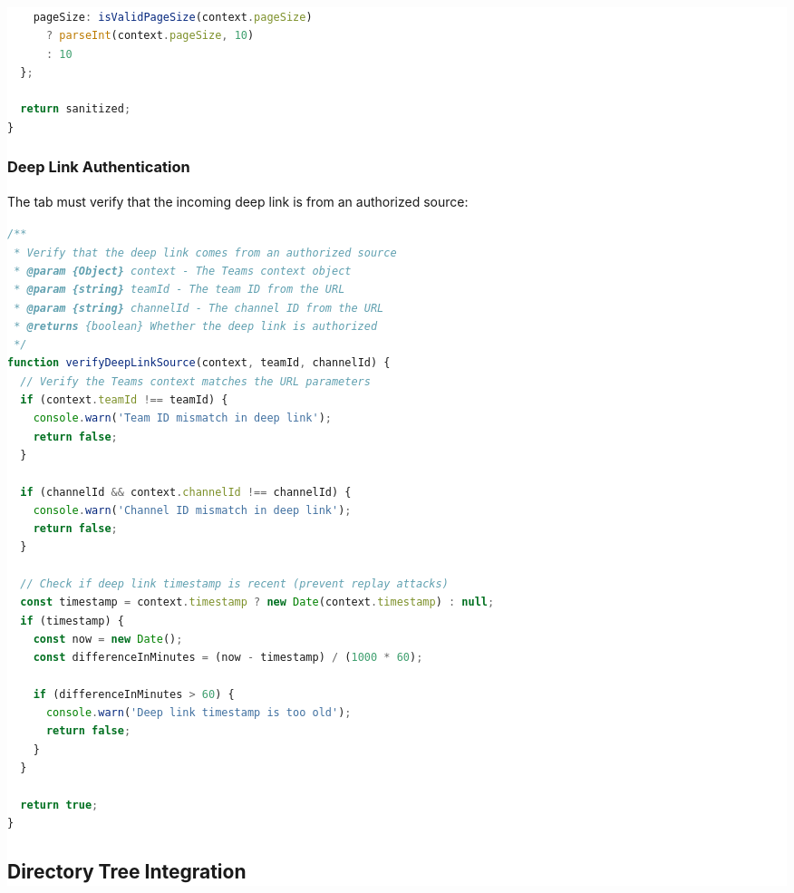 ```javascript
    pageSize: isValidPageSize(context.pageSize)
      ? parseInt(context.pageSize, 10)
      : 10
  };
  
  return sanitized;
}
```

### Deep Link Authentication

The tab must verify that the incoming deep link is from an authorized source:

```javascript
/**
 * Verify that the deep link comes from an authorized source
 * @param {Object} context - The Teams context object
 * @param {string} teamId - The team ID from the URL
 * @param {string} channelId - The channel ID from the URL
 * @returns {boolean} Whether the deep link is authorized
 */
function verifyDeepLinkSource(context, teamId, channelId) {
  // Verify the Teams context matches the URL parameters
  if (context.teamId !== teamId) {
    console.warn('Team ID mismatch in deep link');
    return false;
  }
  
  if (channelId && context.channelId !== channelId) {
    console.warn('Channel ID mismatch in deep link');
    return false;
  }
  
  // Check if deep link timestamp is recent (prevent replay attacks)
  const timestamp = context.timestamp ? new Date(context.timestamp) : null;
  if (timestamp) {
    const now = new Date();
    const differenceInMinutes = (now - timestamp) / (1000 * 60);
    
    if (differenceInMinutes > 60) {
      console.warn('Deep link timestamp is too old');
      return false;
    }
  }
  
  return true;
}
```

## Directory Tree Integration
